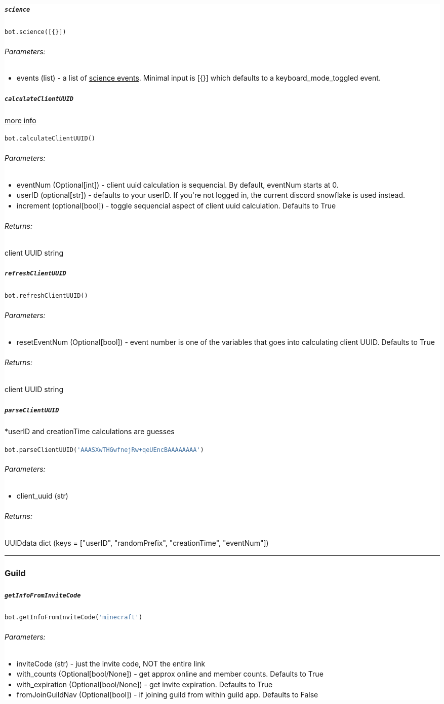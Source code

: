 ##### ```science```
```python
bot.science([{}])
```
###### Parameters:
- events (list) - a list of [science events](https://luna.gitlab.io/discord-unofficial-docs/science.html). Minimal input is [{}] which defaults to a keyboard\_mode\_toggled event.

##### ```calculateClientUUID```
[more info](https://docs.google.com/document/d/1b5aDx7S1iLHoeb6B56izZakbXItA84gUjFzK-0OBwy0/edit?usp=sharing)
```python
bot.calculateClientUUID()
```
###### Parameters:
- eventNum (Optional[int]) - client uuid calculation is sequencial. By default, eventNum starts at 0.
- userID (optional[str]) - defaults to your userID. If you're not logged in, the current discord snowflake is used instead.
- increment (optional[bool]) - toggle sequencial aspect of client uuid calculation. Defaults to True
###### Returns:
client UUID string

##### ```refreshClientUUID```
```python
bot.refreshClientUUID()
```
###### Parameters:
- resetEventNum (Optional[bool]) - event number is one of the variables that goes into calculating client UUID. Defaults to True
###### Returns:
client UUID string

##### ```parseClientUUID```
\*userID and creationTime calculations are guesses
```python
bot.parseClientUUID('AAASXwTHGwfnejRw+qeUEncBAAAAAAAA')
```
###### Parameters:
- client_uuid (str)
###### Returns:
UUIDdata dict (keys = ["userID", "randomPrefix", "creationTime", "eventNum"])
__________
### Guild
##### ```getInfoFromInviteCode```
```python
bot.getInfoFromInviteCode('minecraft')
```
###### Parameters:
- inviteCode (str) - just the invite code, NOT the entire link
- with_counts (Optional[bool/None]) - get approx online and member counts. Defaults to True
- with_expiration (Optional[bool/None]) - get invite expiration. Defaults to True
- fromJoinGuildNav (Optional[bool]) - if joining guild from within guild app. Defaults to False
